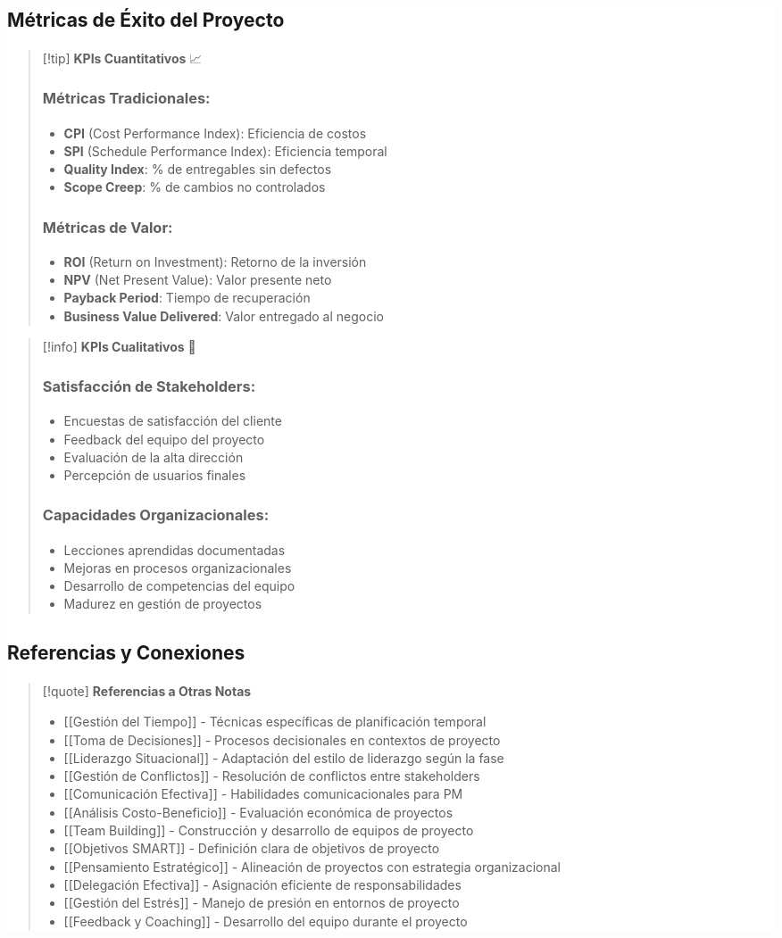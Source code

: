 ## Métricas de Éxito del Proyecto

> [!tip] **KPIs Cuantitativos** 📈
> 
> ### **Métricas Tradicionales:**
> 
> - **CPI** (Cost Performance Index): Eficiencia de costos
> - **SPI** (Schedule Performance Index): Eficiencia temporal
> - **Quality Index**: % de entregables sin defectos
> - **Scope Creep**: % de cambios no controlados
> 
> ### **Métricas de Valor:**
> 
> - **ROI** (Return on Investment): Retorno de la inversión
> - **NPV** (Net Present Value): Valor presente neto
> - **Payback Period**: Tiempo de recuperación
> - **Business Value Delivered**: Valor entregado al negocio

> [!info] **KPIs Cualitativos** 🎯
> 
> ### **Satisfacción de Stakeholders:**
> 
> - Encuestas de satisfacción del cliente
> - Feedback del equipo del proyecto
> - Evaluación de la alta dirección
> - Percepción de usuarios finales
> 
> ### **Capacidades Organizacionales:**
> 
> - Lecciones aprendidas documentadas
> - Mejoras en procesos organizacionales
> - Desarrollo de competencias del equipo
> - Madurez en gestión de proyectos

## Referencias y Conexiones

> [!quote] **Referencias a Otras Notas**
> 
> - [[Gestión del Tiempo]] - Técnicas específicas de planificación temporal
> - [[Toma de Decisiones]] - Procesos decisionales en contextos de proyecto
> - [[Liderazgo Situacional]] - Adaptación del estilo de liderazgo según la fase
> - [[Gestión de Conflictos]] - Resolución de conflictos entre stakeholders
> - [[Comunicación Efectiva]] - Habilidades comunicacionales para PM
> - [[Análisis Costo-Beneficio]] - Evaluación económica de proyectos
> - [[Team Building]] - Construcción y desarrollo de equipos de proyecto
> - [[Objetivos SMART]] - Definición clara de objetivos de proyecto
> - [[Pensamiento Estratégico]] - Alineación de proyectos con estrategia organizacional
> - [[Delegación Efectiva]] - Asignación eficiente de responsabilidades
> - [[Gestión del Estrés]] - Manejo de presión en entornos de proyecto
> - [[Feedback y Coaching]] - Desarrollo del equipo durante el proyecto

